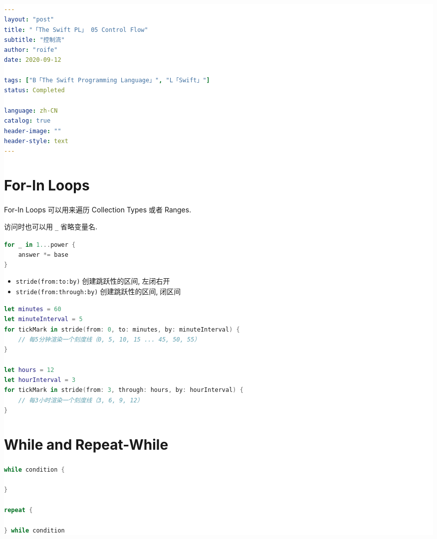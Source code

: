 ```yaml
---
layout: "post"
title: "「The Swift PL」 05 Control Flow"
subtitle: "控制流"
author: "roife"
date: 2020-09-12

tags: ["B「The Swift Programming Language」", "L「Swift」"]
status: Completed

language: zh-CN
catalog: true
header-image: ""
header-style: text
---
```


# For-In Loops

For-In Loops 可以用来遍历 Collection Types 或者 Ranges.

访问时也可以用 `_` 省略变量名.

```swift
for _ in 1...power {
    answer *= base
}
```

- `stride(from:to:by)` 创建跳跃性的区间, 左闭右开
- `stride(from:through:by)` 创建跳跃性的区间, 闭区间

```swift
let minutes = 60
let minuteInterval = 5
for tickMark in stride(from: 0, to: minutes, by: minuteInterval) {
    // 每5分钟渲染一个刻度线（0, 5, 10, 15 ... 45, 50, 55）
}

let hours = 12
let hourInterval = 3
for tickMark in stride(from: 3, through: hours, by: hourInterval) {
    // 每3小时渲染一个刻度线（3, 6, 9, 12）
}
```

# While and Repeat-While

```swift
while condition {

}

repeat {

} while condition
```
